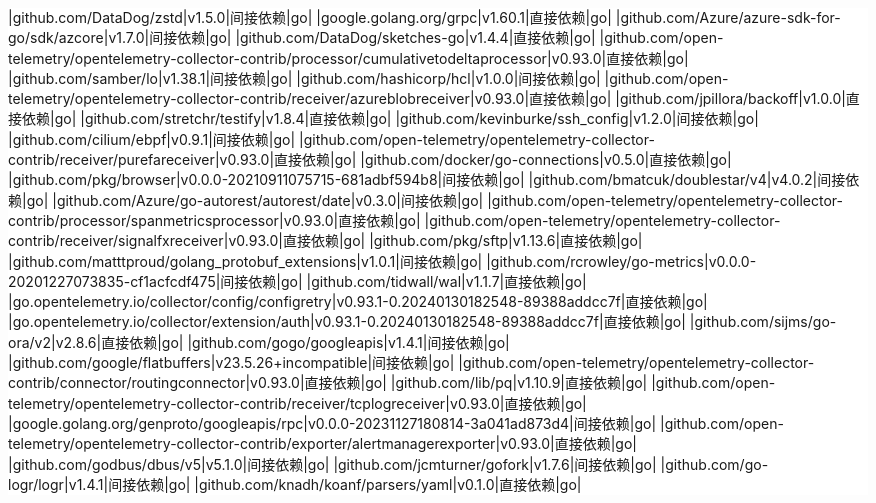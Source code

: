 |github.com/DataDog/zstd|v1.5.0|间接依赖|go|
|google.golang.org/grpc|v1.60.1|直接依赖|go|
|github.com/Azure/azure-sdk-for-go/sdk/azcore|v1.7.0|间接依赖|go|
|github.com/DataDog/sketches-go|v1.4.4|直接依赖|go|
|github.com/open-telemetry/opentelemetry-collector-contrib/processor/cumulativetodeltaprocessor|v0.93.0|直接依赖|go|
|github.com/samber/lo|v1.38.1|间接依赖|go|
|github.com/hashicorp/hcl|v1.0.0|间接依赖|go|
|github.com/open-telemetry/opentelemetry-collector-contrib/receiver/azureblobreceiver|v0.93.0|直接依赖|go|
|github.com/jpillora/backoff|v1.0.0|直接依赖|go|
|github.com/stretchr/testify|v1.8.4|直接依赖|go|
|github.com/kevinburke/ssh_config|v1.2.0|间接依赖|go|
|github.com/cilium/ebpf|v0.9.1|间接依赖|go|
|github.com/open-telemetry/opentelemetry-collector-contrib/receiver/purefareceiver|v0.93.0|直接依赖|go|
|github.com/docker/go-connections|v0.5.0|直接依赖|go|
|github.com/pkg/browser|v0.0.0-20210911075715-681adbf594b8|间接依赖|go|
|github.com/bmatcuk/doublestar/v4|v4.0.2|间接依赖|go|
|github.com/Azure/go-autorest/autorest/date|v0.3.0|间接依赖|go|
|github.com/open-telemetry/opentelemetry-collector-contrib/processor/spanmetricsprocessor|v0.93.0|直接依赖|go|
|github.com/open-telemetry/opentelemetry-collector-contrib/receiver/signalfxreceiver|v0.93.0|直接依赖|go|
|github.com/pkg/sftp|v1.13.6|直接依赖|go|
|github.com/matttproud/golang_protobuf_extensions|v1.0.1|间接依赖|go|
|github.com/rcrowley/go-metrics|v0.0.0-20201227073835-cf1acfcdf475|间接依赖|go|
|github.com/tidwall/wal|v1.1.7|直接依赖|go|
|go.opentelemetry.io/collector/config/configretry|v0.93.1-0.20240130182548-89388addcc7f|直接依赖|go|
|go.opentelemetry.io/collector/extension/auth|v0.93.1-0.20240130182548-89388addcc7f|直接依赖|go|
|github.com/sijms/go-ora/v2|v2.8.6|直接依赖|go|
|github.com/gogo/googleapis|v1.4.1|间接依赖|go|
|github.com/google/flatbuffers|v23.5.26+incompatible|间接依赖|go|
|github.com/open-telemetry/opentelemetry-collector-contrib/connector/routingconnector|v0.93.0|直接依赖|go|
|github.com/lib/pq|v1.10.9|直接依赖|go|
|github.com/open-telemetry/opentelemetry-collector-contrib/receiver/tcplogreceiver|v0.93.0|直接依赖|go|
|google.golang.org/genproto/googleapis/rpc|v0.0.0-20231127180814-3a041ad873d4|间接依赖|go|
|github.com/open-telemetry/opentelemetry-collector-contrib/exporter/alertmanagerexporter|v0.93.0|直接依赖|go|
|github.com/godbus/dbus/v5|v5.1.0|间接依赖|go|
|github.com/jcmturner/gofork|v1.7.6|间接依赖|go|
|github.com/go-logr/logr|v1.4.1|间接依赖|go|
|github.com/knadh/koanf/parsers/yaml|v0.1.0|直接依赖|go|